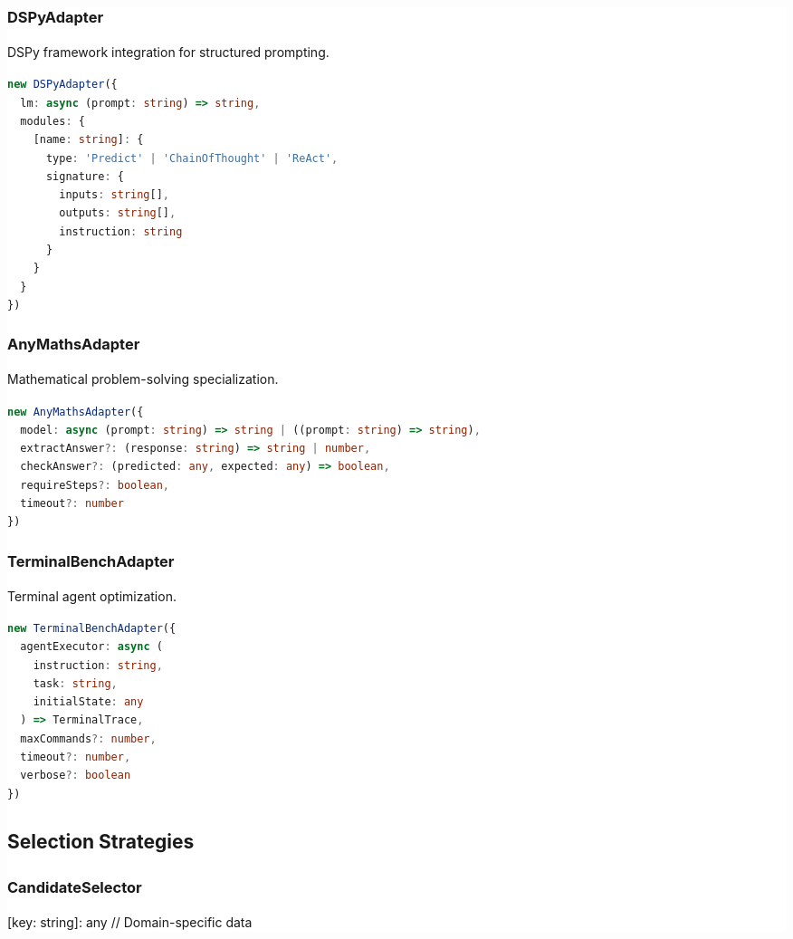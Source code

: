 ### DSPyAdapter

DSPy framework integration for structured prompting.

```typescript
new DSPyAdapter({
  lm: async (prompt: string) => string,
  modules: {
    [name: string]: {
      type: 'Predict' | 'ChainOfThought' | 'ReAct',
      signature: {
        inputs: string[],
        outputs: string[],
        instruction: string
      }
    }
  }
})
```

### AnyMathsAdapter

Mathematical problem-solving specialization.

```typescript
new AnyMathsAdapter({
  model: async (prompt: string) => string | ((prompt: string) => string),
  extractAnswer?: (response: string) => string | number,
  checkAnswer?: (predicted: any, expected: any) => boolean,
  requireSteps?: boolean,
  timeout?: number
})
```

### TerminalBenchAdapter

Terminal agent optimization.

```typescript
new TerminalBenchAdapter({
  agentExecutor: async (
    instruction: string,
    task: string,
    initialState: any
  ) => TerminalTrace,
  maxCommands?: number,
  timeout?: number,
  verbose?: boolean
})
```

## Selection Strategies

### CandidateSelector


  [key: string]: any  // Domain-specific data